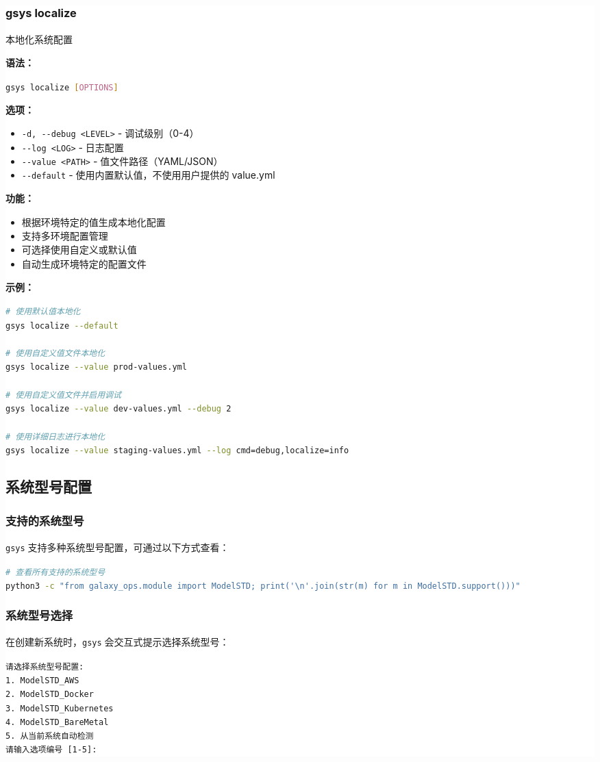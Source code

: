 ### gsys localize

本地化系统配置

**语法：**
```bash
gsys localize [OPTIONS]
```

**选项：**
- `-d, --debug <LEVEL>` - 调试级别（0-4）
- `--log <LOG>` - 日志配置
- `--value <PATH>` - 值文件路径（YAML/JSON）
- `--default` - 使用内置默认值，不使用用户提供的 value.yml

**功能：**
- 根据环境特定的值生成本地化配置
- 支持多环境配置管理
- 可选择使用自定义或默认值
- 自动生成环境特定的配置文件

**示例：**
```bash
# 使用默认值本地化
gsys localize --default

# 使用自定义值文件本地化
gsys localize --value prod-values.yml

# 使用自定义值文件并启用调试
gsys localize --value dev-values.yml --debug 2

# 使用详细日志进行本地化
gsys localize --value staging-values.yml --log cmd=debug,localize=info
```

## 系统型号配置

### 支持的系统型号

`gsys` 支持多种系统型号配置，可通过以下方式查看：

```bash
# 查看所有支持的系统型号
python3 -c "from galaxy_ops.module import ModelSTD; print('\n'.join(str(m) for m in ModelSTD.support()))"
```

### 系统型号选择

在创建新系统时，`gsys` 会交互式提示选择系统型号：

```
请选择系统型号配置:
1. ModelSTD_AWS
2. ModelSTD_Docker
3. ModelSTD_Kubernetes
4. ModelSTD_BareMetal
5. 从当前系统自动检测
请输入选项编号 [1-5]:
```
